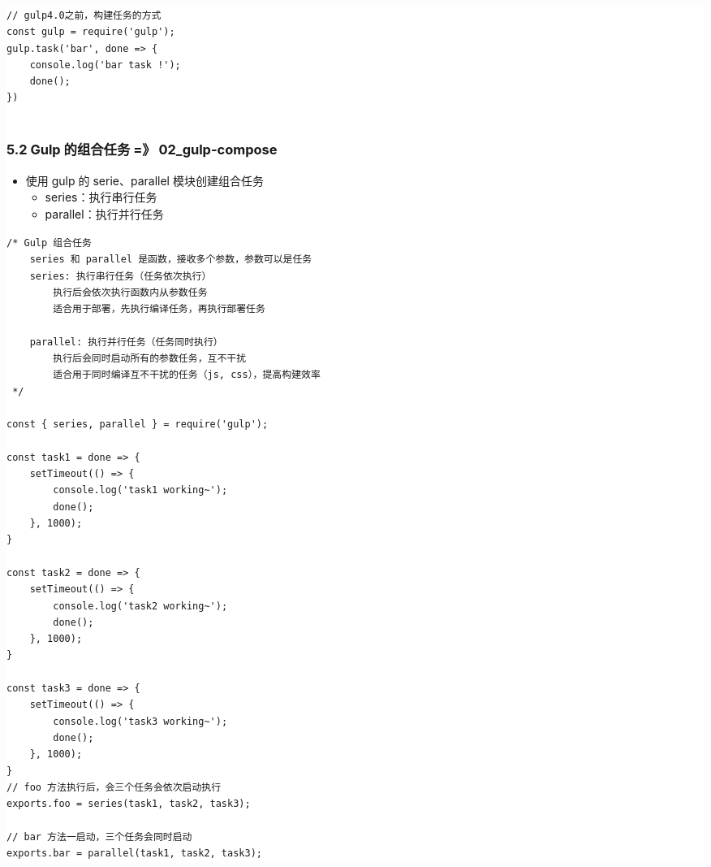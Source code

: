 ```
// gulp4.0之前，构建任务的方式
const gulp = require('gulp');
gulp.task('bar', done => {
    console.log('bar task !');
    done();
})
 
```




### 5.2 Gulp 的组合任务     =》  02_gulp-compose
* 使用 gulp 的 serie、parallel 模块创建组合任务
    - series：执行串行任务
    - parallel：执行并行任务

```
/* Gulp 组合任务
    series 和 parallel 是函数，接收多个参数，参数可以是任务
    series: 执行串行任务（任务依次执行）
        执行后会依次执行函数内从参数任务
        适合用于部署，先执行编译任务，再执行部署任务
    
    parallel: 执行并行任务（任务同时执行）
        执行后会同时启动所有的参数任务，互不干扰
        适合用于同时编译互不干扰的任务（js, css），提高构建效率
 */

const { series, parallel } = require('gulp');

const task1 = done => {
    setTimeout(() => {
        console.log('task1 working~');
        done();
    }, 1000);
}

const task2 = done => {
    setTimeout(() => {
        console.log('task2 working~');
        done();
    }, 1000);
}

const task3 = done => {
    setTimeout(() => {
        console.log('task3 working~');
        done();
    }, 1000);
}
// foo 方法执行后，会三个任务会依次启动执行
exports.foo = series(task1, task2, task3);

// bar 方法一启动，三个任务会同时启动
exports.bar = parallel(task1, task2, task3);

```
